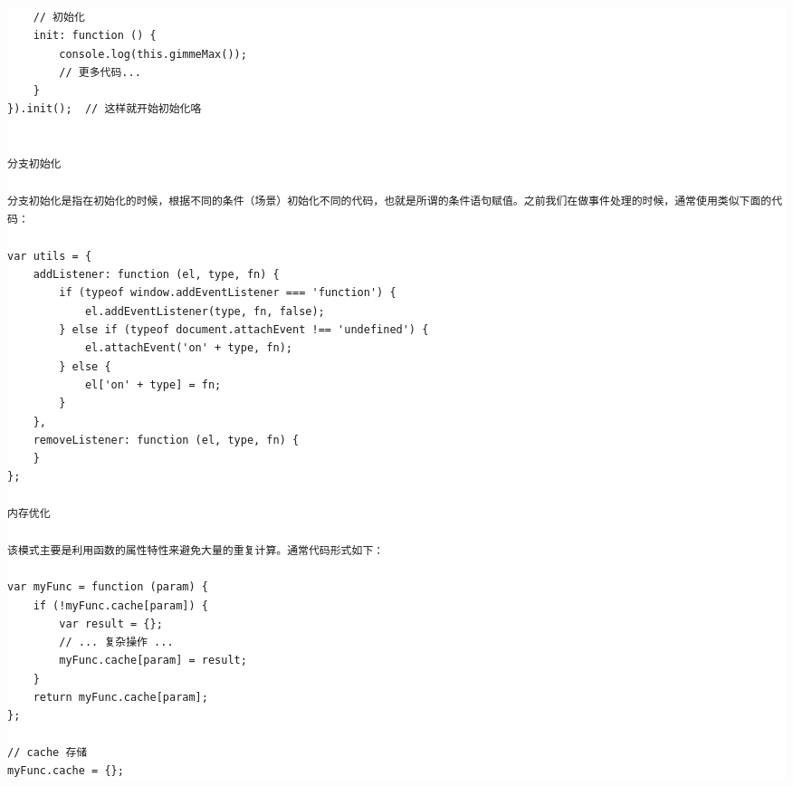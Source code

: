         // 初始化
        init: function () {
            console.log(this.gimmeMax());
            // 更多代码...
        }
    }).init();  // 这样就开始初始化咯
    
    
    分支初始化
    
    分支初始化是指在初始化的时候，根据不同的条件（场景）初始化不同的代码，也就是所谓的条件语句赋值。之前我们在做事件处理的时候，通常使用类似下面的代码：
    
    var utils = {
        addListener: function (el, type, fn) {
            if (typeof window.addEventListener === 'function') {
                el.addEventListener(type, fn, false);
            } else if (typeof document.attachEvent !== 'undefined') {
                el.attachEvent('on' + type, fn);
            } else {
                el['on' + type] = fn;
            }
        },
        removeListener: function (el, type, fn) {
        }
    };
    
    内存优化
    
    该模式主要是利用函数的属性特性来避免大量的重复计算。通常代码形式如下：
    
    var myFunc = function (param) {
        if (!myFunc.cache[param]) {
            var result = {};
            // ... 复杂操作 ...
            myFunc.cache[param] = result;
        }
        return myFunc.cache[param];
    };
    
    // cache 存储
    myFunc.cache = {};